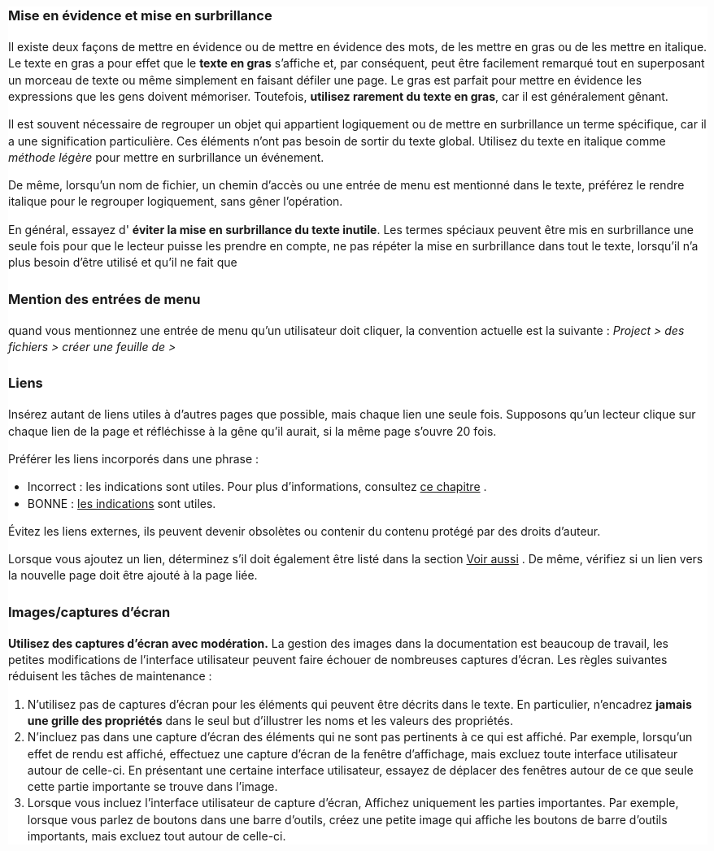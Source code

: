 ### <a name="emphasis-and-highlighting"></a>Mise en évidence et mise en surbrillance

Il existe deux façons de mettre en évidence ou de mettre en évidence des mots, de les mettre en gras ou de les mettre en italique. Le texte en gras a pour effet que le **texte en gras** s’affiche et, par conséquent, peut être facilement remarqué tout en superposant un morceau de texte ou même simplement en faisant défiler une page. Le gras est parfait pour mettre en évidence les expressions que les gens doivent mémoriser. Toutefois, **utilisez rarement du texte en gras**, car il est généralement gênant.

Il est souvent nécessaire de regrouper un objet qui appartient logiquement ou de mettre en surbrillance un terme spécifique, car il a une signification particulière. Ces éléments n’ont pas besoin de sortir du texte global. Utilisez du texte en italique comme *méthode légère* pour mettre en surbrillance un événement.

De même, lorsqu’un nom de fichier, un chemin d’accès ou une entrée de menu est mentionné dans le texte, préférez le rendre italique pour le regrouper logiquement, sans gêner l’opération.

En général, essayez d' **éviter la mise en surbrillance du texte inutile**. Les termes spéciaux peuvent être mis en surbrillance une seule fois pour que le lecteur puisse les prendre en compte, ne pas répéter la mise en surbrillance dans tout le texte, lorsqu’il n’a plus besoin d’être utilisé et qu’il ne fait que

### <a name="mentioning-menu-entries"></a>Mention des entrées de menu

quand vous mentionnez une entrée de menu qu’un utilisateur doit cliquer, la convention actuelle est la suivante : *Project > des fichiers > créer une feuille de >*

### <a name="links"></a>Liens

Insérez autant de liens utiles à d’autres pages que possible, mais chaque lien une seule fois. Supposons qu’un lecteur clique sur chaque lien de la page et réfléchisse à la gêne qu’il aurait, si la même page s’ouvre 20 fois.

Préférer les liens incorporés dans une phrase :

- Incorrect : les indications sont utiles. Pour plus d’informations, consultez [ce chapitre](../contributing/documentation-guide.md) .
- BONNE : [les indications](documentation-guide.md) sont utiles.

Évitez les liens externes, ils peuvent devenir obsolètes ou contenir du contenu protégé par des droits d’auteur.

Lorsque vous ajoutez un lien, déterminez s’il doit également être listé dans la section [Voir aussi](#see-also) . De même, vérifiez si un lien vers la nouvelle page doit être ajouté à la page liée.

### <a name="images--screenshots"></a>Images/captures d’écran

**Utilisez des captures d’écran avec modération.** La gestion des images dans la documentation est beaucoup de travail, les petites modifications de l’interface utilisateur peuvent faire échouer de nombreuses captures d’écran. Les règles suivantes réduisent les tâches de maintenance :

1. N’utilisez pas de captures d’écran pour les éléments qui peuvent être décrits dans le texte. En particulier, n’encadrez **jamais une grille des propriétés** dans le seul but d’illustrer les noms et les valeurs des propriétés.
2. N’incluez pas dans une capture d’écran des éléments qui ne sont pas pertinents à ce qui est affiché. Par exemple, lorsqu’un effet de rendu est affiché, effectuez une capture d’écran de la fenêtre d’affichage, mais excluez toute interface utilisateur autour de celle-ci. En présentant une certaine interface utilisateur, essayez de déplacer des fenêtres autour de ce que seule cette partie importante se trouve dans l’image.
3. Lorsque vous incluez l’interface utilisateur de capture d’écran, Affichez uniquement les parties importantes. Par exemple, lorsque vous parlez de boutons dans une barre d’outils, créez une petite image qui affiche les boutons de barre d’outils importants, mais excluez tout autour de celle-ci.